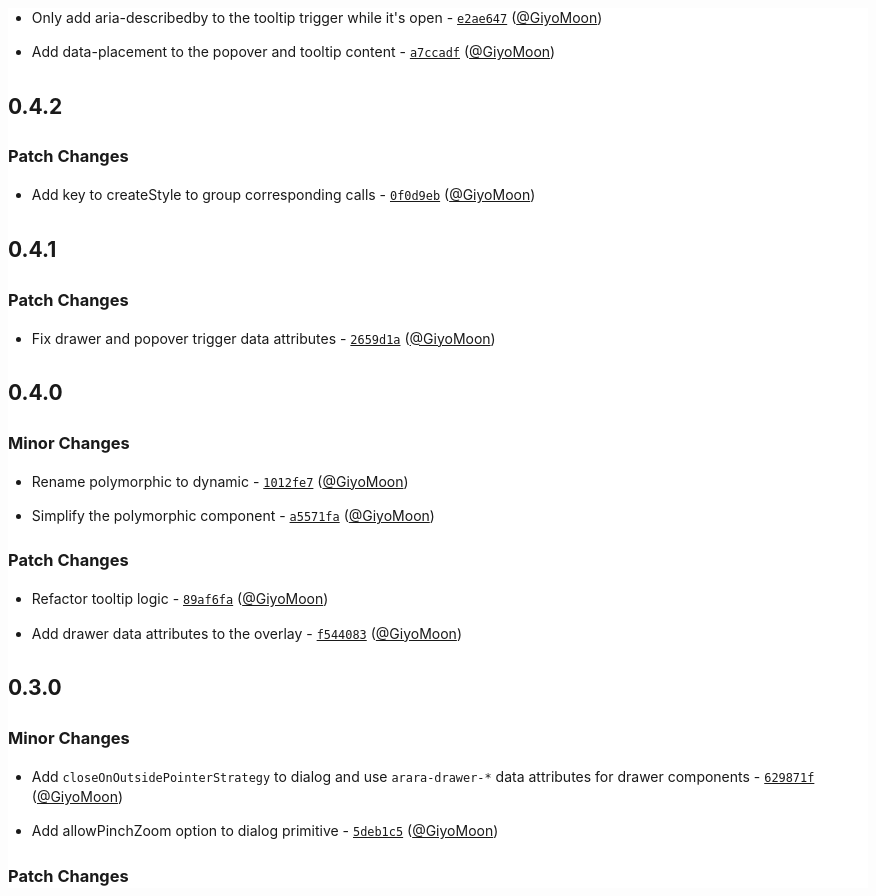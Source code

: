 - Only add aria-describedby to the tooltip trigger while it's open - [`e2ae647`](https://github.com/araradev/arara/commit/e2ae64754d4f1d67d776ae1879ec6e81a30eebb3) ([@GiyoMoon](https://github.com/GiyoMoon))

- Add data-placement to the popover and tooltip content - [`a7ccadf`](https://github.com/araradev/arara/commit/a7ccadf6db2ea6829ac75d5b3561920f22aefe4b) ([@GiyoMoon](https://github.com/GiyoMoon))

## 0.4.2

### Patch Changes

- Add key to createStyle to group corresponding calls - [`0f0d9eb`](https://github.com/araradev/arara/commit/0f0d9eb877d884db285884938efee5dfb89d4a0c) ([@GiyoMoon](https://github.com/GiyoMoon))

## 0.4.1

### Patch Changes

- Fix drawer and popover trigger data attributes - [`2659d1a`](https://github.com/araradev/arara/commit/2659d1a780a91f0bfd8ce4705e603e2c5938728c) ([@GiyoMoon](https://github.com/GiyoMoon))

## 0.4.0

### Minor Changes

- Rename polymorphic to dynamic - [`1012fe7`](https://github.com/araradev/arara/commit/1012fe7112ece54fcac10ab737b7a5503f8664ed) ([@GiyoMoon](https://github.com/GiyoMoon))

- Simplify the polymorphic component - [`a5571fa`](https://github.com/araradev/arara/commit/a5571faeb620e29d8e755efe6b67924690d94dcf) ([@GiyoMoon](https://github.com/GiyoMoon))

### Patch Changes

- Refactor tooltip logic - [`89af6fa`](https://github.com/araradev/arara/commit/89af6faf1704fdb6d1206985f08c94ef961dcca2) ([@GiyoMoon](https://github.com/GiyoMoon))

- Add drawer data attributes to the overlay - [`f544083`](https://github.com/araradev/arara/commit/f544083e7c1f82fa4068ed75ce89e1fa6fdf0eca) ([@GiyoMoon](https://github.com/GiyoMoon))

## 0.3.0

### Minor Changes

- Add `closeOnOutsidePointerStrategy` to dialog and use `arara-drawer-*` data attributes for drawer components - [`629871f`](https://github.com/araradev/arara/commit/629871fdd57e290829fb8ac7560a0a1f4b0741e7) ([@GiyoMoon](https://github.com/GiyoMoon))

- Add allowPinchZoom option to dialog primitive - [`5deb1c5`](https://github.com/araradev/arara/commit/5deb1c56655059e9878161892061db20c80e980c) ([@GiyoMoon](https://github.com/GiyoMoon))

### Patch Changes
